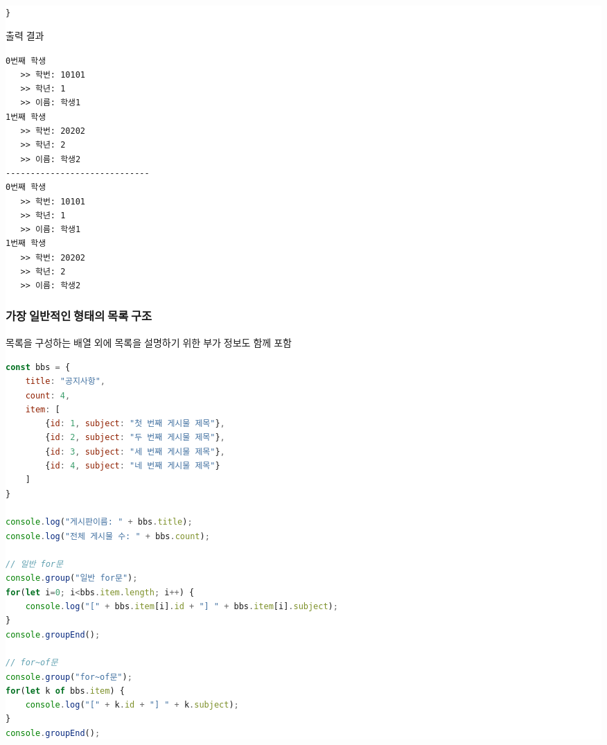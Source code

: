 ```jsx
}
```

출력 결과  

```
0번째 학생
   >> 학번: 10101
   >> 학년: 1
   >> 이름: 학생1
1번째 학생
   >> 학번: 20202
   >> 학년: 2
   >> 이름: 학생2
-----------------------------
0번째 학생
   >> 학번: 10101
   >> 학년: 1
   >> 이름: 학생1
1번째 학생
   >> 학번: 20202
   >> 학년: 2
   >> 이름: 학생2
```

### 가장 일반적인 형태의 목록 구조

목록을 구성하는 배열 외에 목록을 설명하기 위한 부가 정보도 함께 포함  

```jsx
const bbs = {
    title: "공지사항",
    count: 4,
    item: [
        {id: 1, subject: "첫 번째 게시물 제목"},
        {id: 2, subject: "두 번째 게시물 제목"},
        {id: 3, subject: "세 번째 게시물 제목"},
        {id: 4, subject: "네 번째 게시물 제목"}
    ]
}

console.log("게시판이름: " + bbs.title);
console.log("전체 게시물 수: " + bbs.count);

// 일반 for문
console.group("일반 for문");
for(let i=0; i<bbs.item.length; i++) {
    console.log("[" + bbs.item[i].id + "] " + bbs.item[i].subject);
}
console.groupEnd();

// for~of문
console.group("for~of문");
for(let k of bbs.item) {
    console.log("[" + k.id + "] " + k.subject);
}
console.groupEnd();
```
